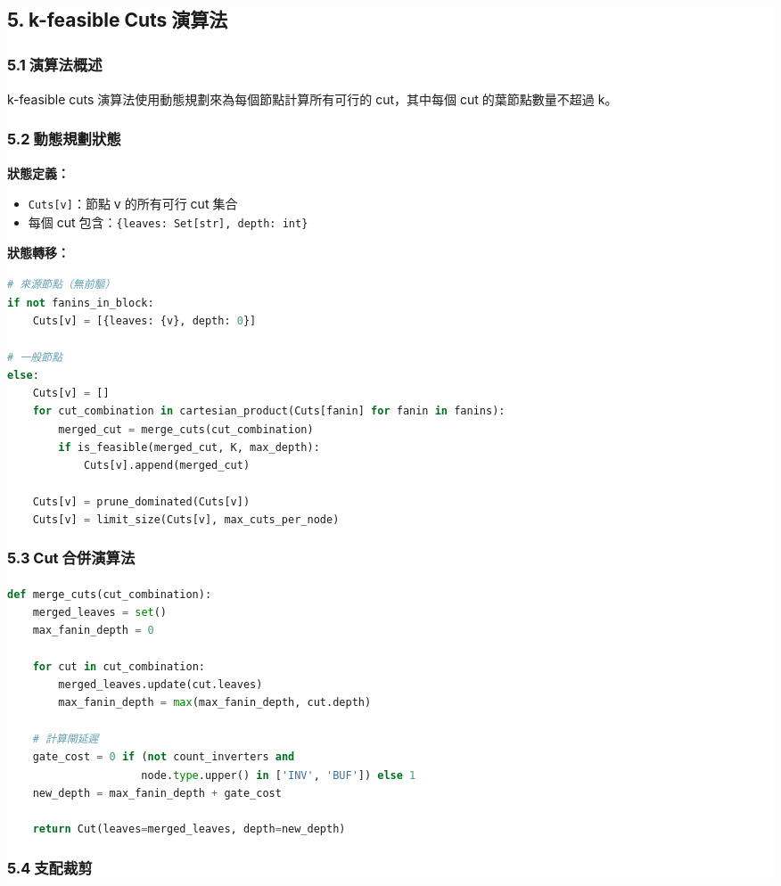 
## 5. k-feasible Cuts 演算法

### 5.1 演算法概述

k-feasible cuts 演算法使用動態規劃來為每個節點計算所有可行的 cut，其中每個 cut 的葉節點數量不超過 k。

### 5.2 動態規劃狀態

**狀態定義：**
- `Cuts[v]`：節點 v 的所有可行 cut 集合
- 每個 cut 包含：`{leaves: Set[str], depth: int}`

**狀態轉移：**
```python
# 來源節點（無前驅）
if not fanins_in_block:
    Cuts[v] = [{leaves: {v}, depth: 0}]

# 一般節點
else:
    Cuts[v] = []
    for cut_combination in cartesian_product(Cuts[fanin] for fanin in fanins):
        merged_cut = merge_cuts(cut_combination)
        if is_feasible(merged_cut, K, max_depth):
            Cuts[v].append(merged_cut)

    Cuts[v] = prune_dominated(Cuts[v])
    Cuts[v] = limit_size(Cuts[v], max_cuts_per_node)
```

### 5.3 Cut 合併演算法

```python
def merge_cuts(cut_combination):
    merged_leaves = set()
    max_fanin_depth = 0

    for cut in cut_combination:
        merged_leaves.update(cut.leaves)
        max_fanin_depth = max(max_fanin_depth, cut.depth)

    # 計算閘延遲
    gate_cost = 0 if (not count_inverters and
                     node.type.upper() in ['INV', 'BUF']) else 1
    new_depth = max_fanin_depth + gate_cost

    return Cut(leaves=merged_leaves, depth=new_depth)
```

### 5.4 支配裁剪
